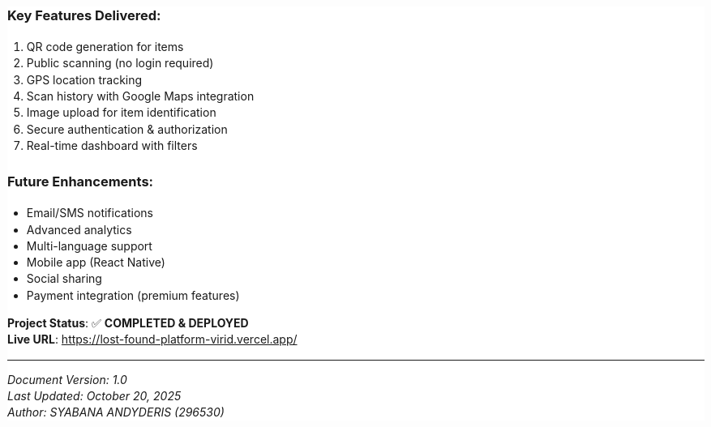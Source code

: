 ### Key Features Delivered:
1. QR code generation for items
2. Public scanning (no login required)
3. GPS location tracking
4. Scan history with Google Maps integration
5. Image upload for item identification
6. Secure authentication & authorization
7. Real-time dashboard with filters

### Future Enhancements:
- Email/SMS notifications
- Advanced analytics
- Multi-language support
- Mobile app (React Native)
- Social sharing
- Payment integration (premium features)

**Project Status**: ✅ **COMPLETED & DEPLOYED**  
**Live URL**: https://lost-found-platform-virid.vercel.app/

---

*Document Version: 1.0*  
*Last Updated: October 20, 2025*  
*Author: SYABANA ANDYDERIS (296530)*
